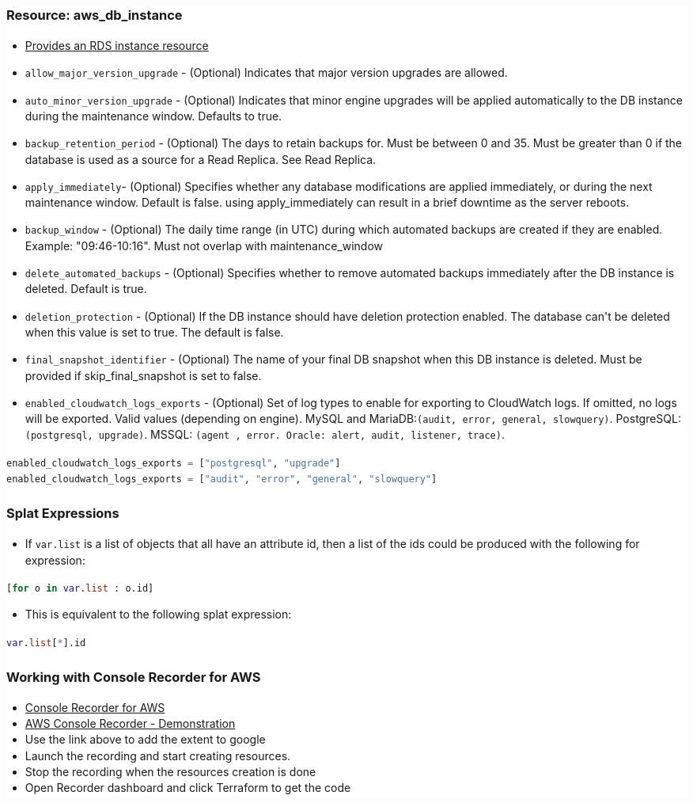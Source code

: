 ### Resource: aws_db_instance
- [Provides an RDS instance resource](https://registry.terraform.io/providers/hashicorp/aws/latest/docs/resources/db_instance#allocated_storage)

- `allow_major_version_upgrade` - (Optional) Indicates that major version upgrades are allowed. 

- `auto_minor_version_upgrade` - (Optional) Indicates that minor engine upgrades will be applied automatically to the DB instance during the maintenance window. Defaults to true.

- `backup_retention_period` - (Optional) The days to retain backups for. Must be between 0 and 35. Must be greater than 0 if the database is used as a source for a Read Replica. See Read Replica.

- `apply_immediately`- (Optional) Specifies whether any database modifications are applied immediately, or during the next maintenance window. Default is false. using apply_immediately can result in a brief downtime as the server reboots.

- `backup_window` - (Optional) The daily time range (in UTC) during which automated backups are created if they are enabled. Example: "09:46-10:16". Must not overlap with maintenance_window

- `delete_automated_backups` - (Optional) Specifies whether to remove automated backups immediately after the DB instance is deleted. Default is true.

- `deletion_protection` - (Optional) If the DB instance should have deletion protection enabled. The database can't be deleted when this value is set to true. The default is false.

- `final_snapshot_identifier` - (Optional) The name of your final DB snapshot when this DB instance is deleted. Must be provided if skip_final_snapshot is set to false.

- `enabled_cloudwatch_logs_exports` - (Optional) Set of log types to enable for exporting to CloudWatch logs. If omitted, no logs will be exported. Valid values (depending on engine). MySQL and MariaDB:`(audit, error, general, slowquery)`. PostgreSQL: `(postgresql, upgrade)`. MSSQL: `(agent , error. Oracle: alert, audit, listener, trace)`.
```tf
enabled_cloudwatch_logs_exports = ["postgresql", "upgrade"]
enabled_cloudwatch_logs_exports = ["audit", "error", "general", "slowquery"]
```

### Splat Expressions
* If `var.list` is a list of objects that all have an attribute id, then a list of the ids could be produced with the following for expression:
```tf
[for o in var.list : o.id]
```
* This is equivalent to the following splat expression:
```tf
var.list[*].id
```

### Working with Console Recorder for AWS
* [Console Recorder for AWS](https://chrome.google.com/webstore/detail/console-recorder-for-aws/ganlhgooidfbijjidcpkeaohjnkeicba?hl=en)
* [AWS Console Recorder - Demonstration](https://www.youtube.com/watch?v=u1crm24vTpA&t=4s)
* Use the link above to add the extent to google
* Launch the recording and start creating resources.
* Stop the recording when the resources creation is done
* Open Recorder dashboard and click Terraform to get the code
